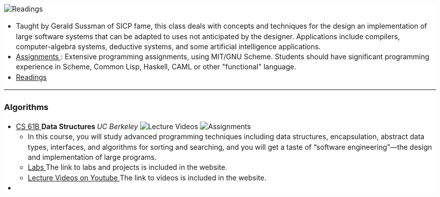   <img alt="Readings" height="20" src="https://assets-cdn.github.com/images/icons/emoji/unicode/1f4da.png" title="Readings" width="20"/>
  <ul>
   <li>
    Taught by Gerald Sussman of SICP fame, this class deals with concepts and techniques for the design an implementation of large software systems that can be adapted to uses not anticipated by the designer. Applications include compilers, computer-algebra systems, deductive systems, and some artificial intelligence applications.
   </li>
   <li>
    <a href="https://groups.csail.mit.edu/mac/users/gjs/6.945/assignments.html">
     Assignments
    </a>
    : Extensive programming assignments, using MIT/GNU Scheme. Students should have significant programming experience in Scheme, Common Lisp, Haskell, CAML or other "functional" language.
   </li>
   <li>
    <a href="https://groups.csail.mit.edu/mac/users/gjs/6.945/readings/">
     Readings
    </a>
   </li>
  </ul>
 </li>
</ul>
<hr/>
<h3>
 Algorithms
</h3>
<ul>
 <li>
  <a href="http://cs61b.ug/sp16/">
   CS 61B
  </a>
  <strong>
   Data Structures
  </strong>
  <em>
   UC Berkeley
  </em>
  <img alt="Lecture Videos" height="20" src="https://assets-cdn.github.com/images/icons/emoji/unicode/1f4f9.png" title="Lecture Videos" width="20"/>
  <img alt="Assignments" height="20" src="https://assets-cdn.github.com/images/icons/emoji/unicode/1f4bb.png" title="Assignments" width="20"/>
  <ul>
   <li>
    In this course, you will study advanced programming techniques including data structures, encapsulation, abstract data types, interfaces, and algorithms for sorting and searching, and you will get a taste of “software engineering”—the design and implementation of large programs.
   </li>
   <li>
    <a href="http://www.cs.berkeley.edu/~jrs/61b/lab/index.html">
     Labs
    </a>
    The link to labs and projects is included in the website.
   </li>
   <li>
    <a href="http://www.youtube.com/watch?v=frxF7Vs96YU&list=PLMM0a7ZGnITrgfhOxMNP7bpP4hhhKNY9s">
     Lecture Videos on Youtube
    </a>
    The link to videos is included in the website.
   </li>
  </ul>
 </li>
 <li>
  <a href="http://web.engr.illinois.edu/~jeffe/teaching/algorithms/">